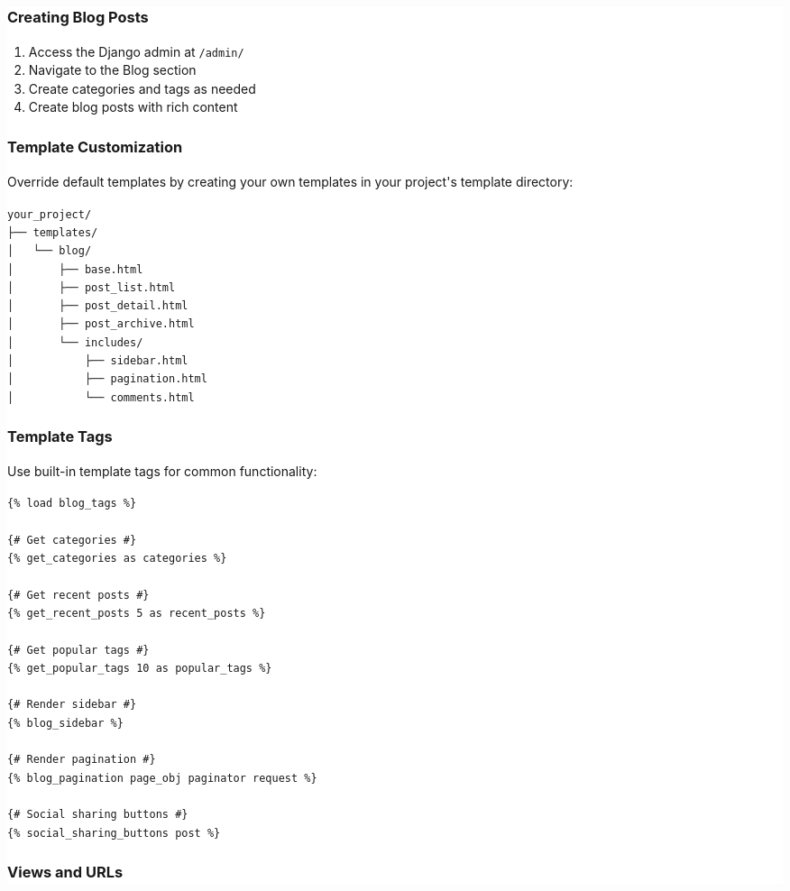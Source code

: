 ### Creating Blog Posts

1. Access the Django admin at `/admin/`
2. Navigate to the Blog section
3. Create categories and tags as needed
4. Create blog posts with rich content

### Template Customization

Override default templates by creating your own templates in your project's template directory:

```bash
your_project/
├── templates/
│   └── blog/
│       ├── base.html
│       ├── post_list.html
│       ├── post_detail.html
│       ├── post_archive.html
│       └── includes/
│           ├── sidebar.html
│           ├── pagination.html
│           └── comments.html
```

### Template Tags

Use built-in template tags for common functionality:

```django
{% load blog_tags %}

{# Get categories #}
{% get_categories as categories %}

{# Get recent posts #}
{% get_recent_posts 5 as recent_posts %}

{# Get popular tags #}
{% get_popular_tags 10 as popular_tags %}

{# Render sidebar #}
{% blog_sidebar %}

{# Render pagination #}
{% blog_pagination page_obj paginator request %}

{# Social sharing buttons #}
{% social_sharing_buttons post %}
```

### Views and URLs
